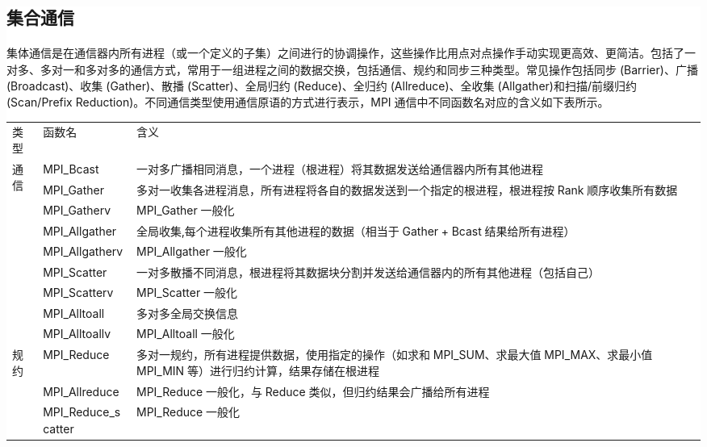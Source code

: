 ## 集合通信

集体通信是在通信器内所有进程（或一个定义的子集）之间进行的协调操作，这些操作比用点对点操作手动实现更高效、更简洁。包括了一对多、多对一和多对多的通信方式，常用于一组进程之间的数据交换，包括通信、规约和同步三种类型。常见操作包括同步 (Barrier)、广播 (Broadcast)、收集 (Gather)、散播 (Scatter)、全局归约 (Reduce)、全归约 (Allreduce)、全收集 (Allgather)和扫描/前缀归约 (Scan/Prefix Reduction)。不同通信类型使用通信原语的方式进行表示，MPI 通信中不同函数名对应的含义如下表所示。

<table>
    <tr>
        <td>类型</td>
        <td>函数名</td>
        <td>含义</td>
    </tr>
    <tr>
        <td rowspan="9">通信</td>
        <td>MPI_Bcast</td>
        <td>一对多广播相同消息，一个进程（根进程）将其数据发送给通信器内所有其他进程</td>
    </tr>
    <tr>
        <td>MPI_Gather</td>
        <td>多对一收集各进程消息，所有进程将各自的数据发送到一个指定的根进程，根进程按 Rank 顺序收集所有数据</td>
    </tr>
    <tr>
        <td>MPI_Gatherv</td>
        <td>MPI_Gather 一般化</td>
    </tr>
    <tr>
        <td>MPI_Allgather</td>
        <td>全局收集,每个进程收集所有其他进程的数据（相当于 Gather + Bcast 结果给所有进程）</td>
    </tr>
    <tr>
        <td>MPI_Allgatherv</td>
        <td>MPI_Allgather 一般化</td>
    </tr>
    <tr>
        <td>MPI_Scatter</td>
        <td>一对多散播不同消息，根进程将其数据块分割并发送给通信器内的所有其他进程（包括自己）</td>
    </tr>
        <tr>
        <td>MPI_Scatterv</td>
        <td>MPI_Scatter 一般化</td>
    </tr>
    <tr>
        <td>MPI_Alltoall</td>
        <td>多对多全局交换信息</td>
    </tr>
    <tr>
        <td>MPI_Alltoallv</td>
        <td>MPI_Alltoall 一般化</td>
    </tr>
    <tr>
        <td rowspan="4">规约</td>
        <td>MPI_Reduce</td>
        <td>多对一规约，所有进程提供数据，使用指定的操作（如求和 MPI_SUM、求最大值 MPI_MAX、求最小值 MPI_MIN 等）进行归约计算，结果存储在根进程</td>
    </tr>
    <tr>
        <td>MPI_Allreduce</td>
        <td>MPI_Reduce 一般化，与 Reduce 类似，但归约结果会广播给所有进程</td>
    </tr>
    <tr>
        <td>MPI_Reduce_scatter</td>
        <td>MPI_Reduce 一般化</td>
    </tr>
    <tr>